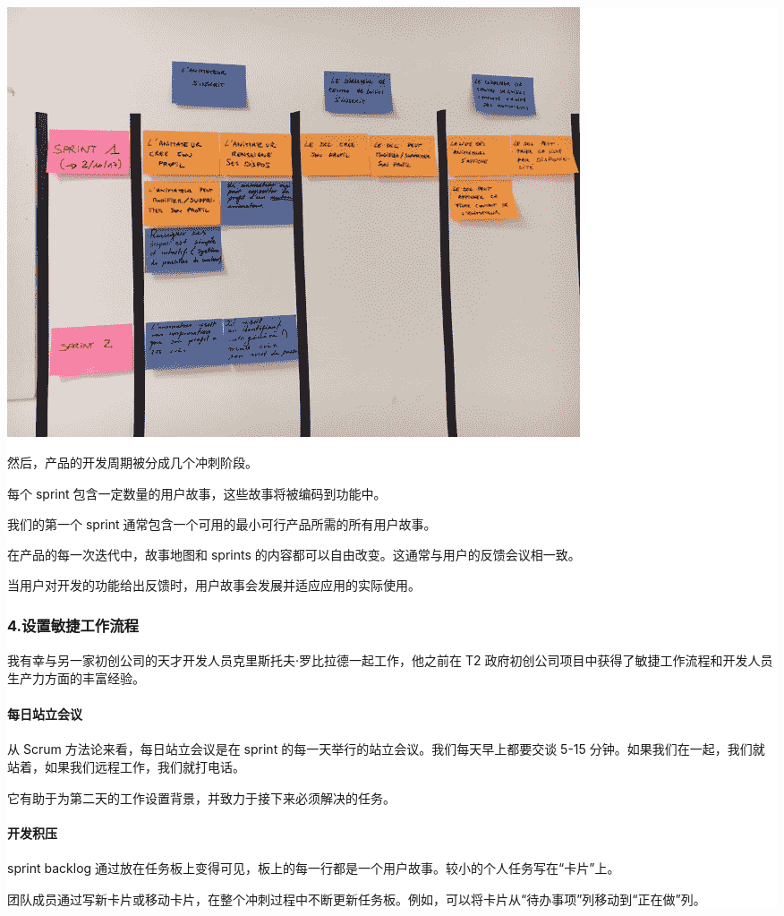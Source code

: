 ![0*B7p8epBm1iEI8gXx](img/9e512acd6bc24e8b8633281a59663576.png)

然后，产品的开发周期被分成几个冲刺阶段。

每个 sprint 包含一定数量的用户故事，这些故事将被编码到功能中。

我们的第一个 sprint 通常包含一个可用的最小可行产品所需的所有用户故事。

在产品的每一次迭代中，故事地图和 sprints 的内容都可以自由改变。这通常与用户的反馈会议相一致。

当用户对开发的功能给出反馈时，用户故事会发展并适应应用的实际使用。

### 4.设置敏捷工作流程

我有幸与另一家初创公司的天才开发人员克里斯托夫·罗比拉德一起工作，他之前在 T2 政府初创公司项目中获得了敏捷工作流程和开发人员生产力方面的丰富经验。

#### 每日站立会议

从 Scrum 方法论来看，每日站立会议是在 sprint 的每一天举行的站立会议。我们每天早上都要交谈 5-15 分钟。如果我们在一起，我们就站着，如果我们远程工作，我们就打电话。

它有助于为第二天的工作设置背景，并致力于接下来必须解决的任务。

#### 开发积压

sprint backlog 通过放在任务板上变得可见，板上的每一行都是一个用户故事。较小的个人任务写在“卡片”上。

团队成员通过写新卡片或移动卡片，在整个冲刺过程中不断更新任务板。例如，可以将卡片从“待办事项”列移动到“正在做”列。
